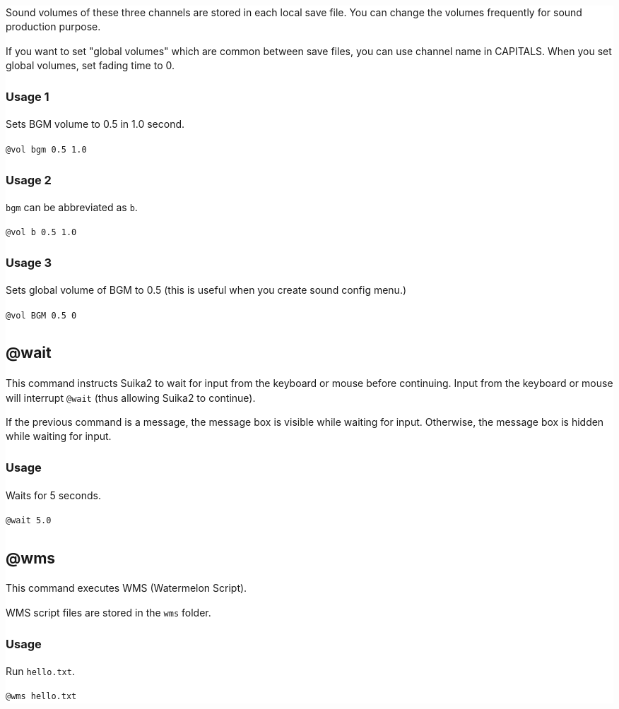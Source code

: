 Sound volumes of these three channels are stored in each local save file.
You can change the volumes frequently for sound production purpose.

If you want to set "global volumes" which are common between save files,
you can use channel name in CAPITALS.
When you set global volumes, set fading time to 0.

### Usage 1
Sets BGM volume to 0.5 in 1.0 second.
```
@vol bgm 0.5 1.0
```

### Usage 2
`bgm` can be abbreviated as `b`.
```
@vol b 0.5 1.0
```

### Usage 3
Sets global volume of BGM to 0.5 (this is useful when you create sound config menu.)
```
@vol BGM 0.5 0
```

## @wait

This command instructs Suika2 to wait for input from the keyboard or mouse before continuing.
Input from the keyboard or mouse will interrupt `@wait` (thus allowing Suika2 to continue).

If the previous command is a message, the message box is visible while waiting for input.
Otherwise, the message box is hidden while waiting for input.

### Usage
Waits for 5 seconds.
```
@wait 5.0
```

## @wms

This command executes WMS (Watermelon Script).

WMS script files are stored in the `wms` folder.

### Usage
Run `hello.txt`.
```
@wms hello.txt
```
